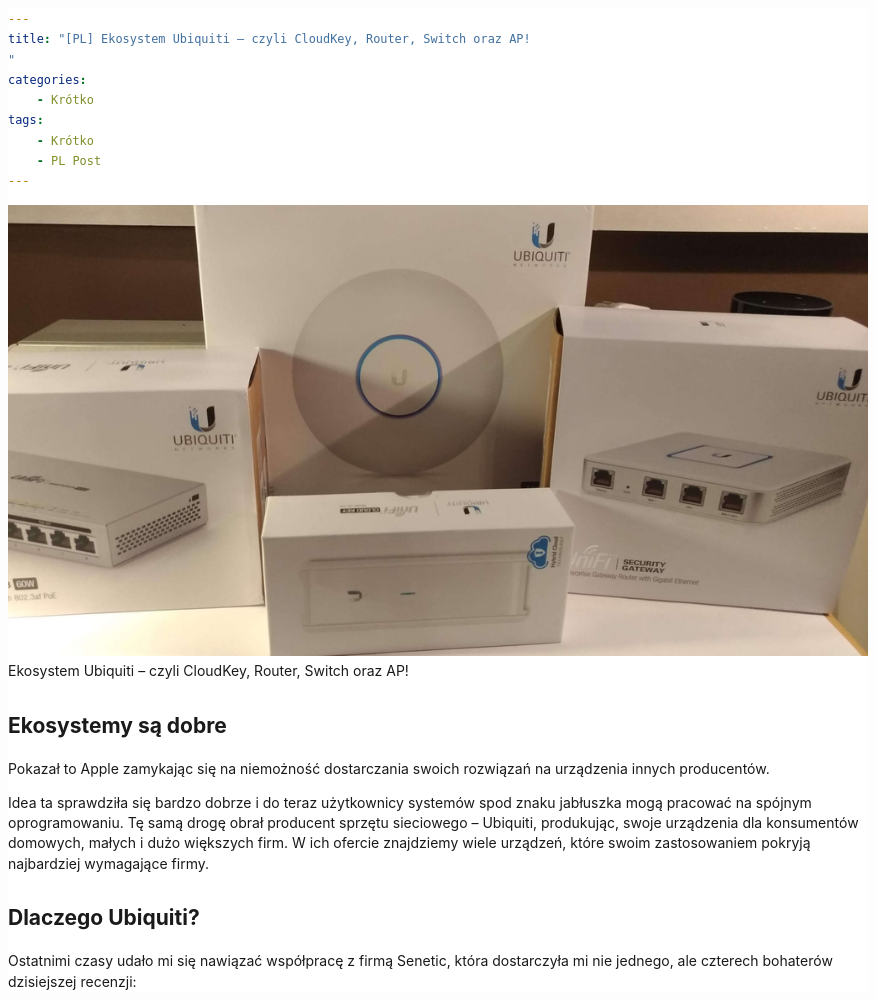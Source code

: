 ```yaml
---
title: "[PL] Ekosystem Ubiquiti – czyli CloudKey, Router, Switch oraz AP!
"
categories:
    - Krótko
tags:
    - Krótko
    - PL Post
---
```


!["[PL] Ekosystem Ubiquiti – czyli CloudKey, Router, Switch oraz AP!"](/assets/images/posts/2018/ekosystem-ubiquiti-czyli-cloudkey-router-switch-oraz-ap/top.jpg)Ekosystem Ubiquiti – czyli CloudKey, Router, Switch oraz AP!

## Ekosystemy są dobre

Pokazał to Apple zamykając się na niemożność dostarczania swoich rozwiązań na urządzenia innych producentów.

Idea ta sprawdziła się bardzo dobrze i do teraz użytkownicy systemów spod znaku jabłuszka mogą pracować na spójnym oprogramowaniu. Tę samą drogę obrał producent sprzętu sieciowego – Ubiquiti, produkując, swoje urządzenia dla konsumentów domowych, małych i dużo większych firm. W ich ofercie znajdziemy wiele urządzeń, które swoim zastosowaniem pokryją najbardziej wymagające firmy.

## Dlaczego Ubiquiti?

Ostatnimi czasy udało mi się nawiązać współpracę z firmą Senetic, która dostarczyła mi nie jednego, ale czterech bohaterów dzisiejszej recenzji:
